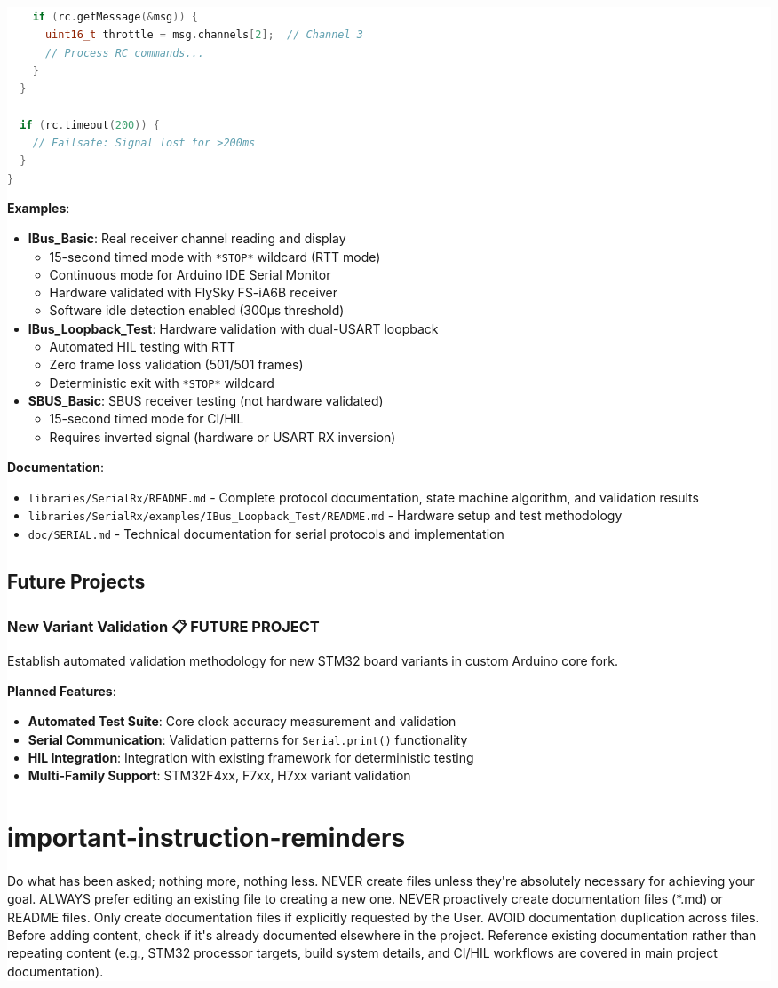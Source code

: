 ```cpp
    if (rc.getMessage(&msg)) {
      uint16_t throttle = msg.channels[2];  // Channel 3
      // Process RC commands...
    }
  }

  if (rc.timeout(200)) {
    // Failsafe: Signal lost for >200ms
  }
}
```

**Examples**:
- **IBus_Basic**: Real receiver channel reading and display
  - 15-second timed mode with `*STOP*` wildcard (RTT mode)
  - Continuous mode for Arduino IDE Serial Monitor
  - Hardware validated with FlySky FS-iA6B receiver
  - Software idle detection enabled (300µs threshold)
- **IBus_Loopback_Test**: Hardware validation with dual-USART loopback
  - Automated HIL testing with RTT
  - Zero frame loss validation (501/501 frames)
  - Deterministic exit with `*STOP*` wildcard
- **SBUS_Basic**: SBUS receiver testing (not hardware validated)
  - 15-second timed mode for CI/HIL
  - Requires inverted signal (hardware or USART RX inversion)

**Documentation**:
- `libraries/SerialRx/README.md` - Complete protocol documentation, state machine algorithm, and validation results
- `libraries/SerialRx/examples/IBus_Loopback_Test/README.md` - Hardware setup and test methodology
- `doc/SERIAL.md` - Technical documentation for serial protocols and implementation

## Future Projects

### New Variant Validation 📋 **FUTURE PROJECT**

Establish automated validation methodology for new STM32 board variants in custom Arduino core fork.

**Planned Features**:
- **Automated Test Suite**: Core clock accuracy measurement and validation
- **Serial Communication**: Validation patterns for `Serial.print()` functionality
- **HIL Integration**: Integration with existing framework for deterministic testing
- **Multi-Family Support**: STM32F4xx, F7xx, H7xx variant validation

# important-instruction-reminders
Do what has been asked; nothing more, nothing less.
NEVER create files unless they're absolutely necessary for achieving your goal.
ALWAYS prefer editing an existing file to creating a new one.
NEVER proactively create documentation files (*.md) or README files. Only create documentation files if explicitly requested by the User.
AVOID documentation duplication across files. Before adding content, check if it's already documented elsewhere in the project. Reference existing documentation rather than repeating content (e.g., STM32 processor targets, build system details, and CI/HIL workflows are covered in main project documentation).
